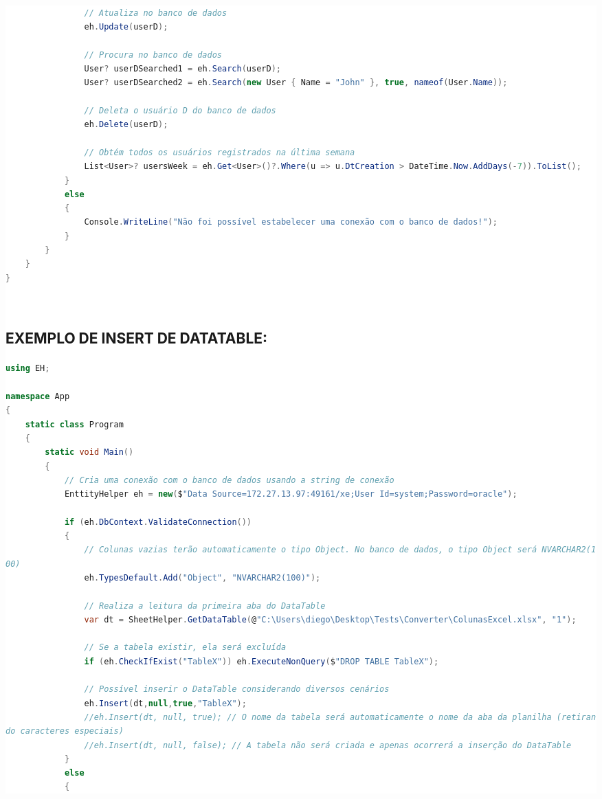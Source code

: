 ```c#
                // Atualiza no banco de dados
                eh.Update(userD);

                // Procura no banco de dados
                User? userDSearched1 = eh.Search(userD);
                User? userDSearched2 = eh.Search(new User { Name = "John" }, true, nameof(User.Name));                              

                // Deleta o usuário D do banco de dados
                eh.Delete(userD);

                // Obtém todos os usuários registrados na última semana
                List<User>? usersWeek = eh.Get<User>()?.Where(u => u.DtCreation > DateTime.Now.AddDays(-7)).ToList();
            }
            else
            {
                Console.WriteLine("Não foi possível estabelecer uma conexão com o banco de dados!");              
            }
        }
    }
}
```
<br/>

## EXEMPLO DE INSERT DE DATATABLE:
```c#
using EH;

namespace App
{
    static class Program
    {
        static void Main()
        {
            // Cria uma conexão com o banco de dados usando a string de conexão
            EnttityHelper eh = new($"Data Source=172.27.13.97:49161/xe;User Id=system;Password=oracle");

            if (eh.DbContext.ValidateConnection())
            {
                // Colunas vazias terão automaticamente o tipo Object. No banco de dados, o tipo Object será NVARCHAR2(100)
                eh.TypesDefault.Add("Object", "NVARCHAR2(100)");

                // Realiza a leitura da primeira aba do DataTable
                var dt = SheetHelper.GetDataTable(@"C:\Users\diego\Desktop\Tests\Converter\ColunasExcel.xlsx", "1");

                // Se a tabela existir, ela será excluída
                if (eh.CheckIfExist("TableX")) eh.ExecuteNonQuery($"DROP TABLE TableX");

                // Possível inserir o DataTable considerando diversos cenários
                eh.Insert(dt,null,true,"TableX"); 
                //eh.Insert(dt, null, true); // O nome da tabela será automaticamente o nome da aba da planilha (retirando caracteres especiais)
                //eh.Insert(dt, null, false); // A tabela não será criada e apenas ocorrerá a inserção do DataTable 
            }
            else
            {
```